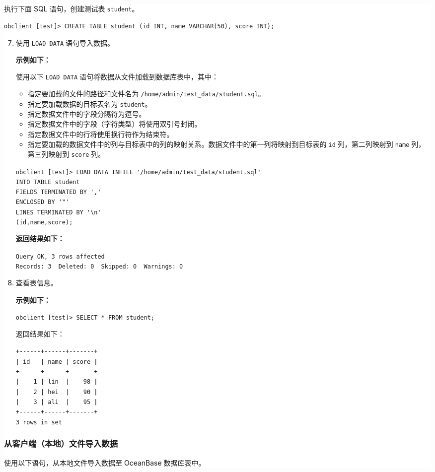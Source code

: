    执行下面 SQL 语句，创建测试表 `student`。

   ```shell
   obclient [test]> CREATE TABLE student (id INT, name VARCHAR(50), score INT);
   ```

7. 使用 `LOAD DATA` 语句导入数据。

   **示例如下：**

   使用以下 `LOAD DATA` 语句将数据从文件加载到数据库表中，其中：

   * 指定要加载的文件的路径和文件名为 `/home/admin/test_data/student.sql`。
   * 指定要加载数据的目标表名为 `student`。
   * 指定数据文件中的字段分隔符为逗号。
   * 指定数据文件中的字段（字符类型）将使用双引号封闭。
   * 指定数据文件中的行将使用换行符作为结束符。
   * 指定要加载的数据文件中的列与目标表中的列的映射关系。数据文件中的第一列将映射到目标表的 `id` 列，第二列映射到 `name` 列，第三列映射到 `score` 列。

   ```shell
   obclient [test]> LOAD DATA INFILE '/home/admin/test_data/student.sql'
   INTO TABLE student
   FIELDS TERMINATED BY ','
   ENCLOSED BY '"'  
   LINES TERMINATED BY '\n'
   (id,name,score);
   ```

   **返回结果如下：**

   ```shell
   Query OK, 3 rows affected
   Records: 3  Deleted: 0  Skipped: 0  Warnings: 0
   ```

8. 查看表信息。

   **示例如下：**

   ```shell
   obclient [test]> SELECT * FROM student;
   ```

   返回结果如下：

   ```shell
   +------+------+-------+
   | id   | name | score |
   +------+------+-------+
   |    1 | lin  |    98 |
   |    2 | hei  |    90 |
   |    3 | ali  |    95 |
   +------+------+-------+
   3 rows in set
   ```

### 从客户端（本地）文件导入数据

使用以下语句，从本地文件导入数据至 OceanBase 数据库表中。
